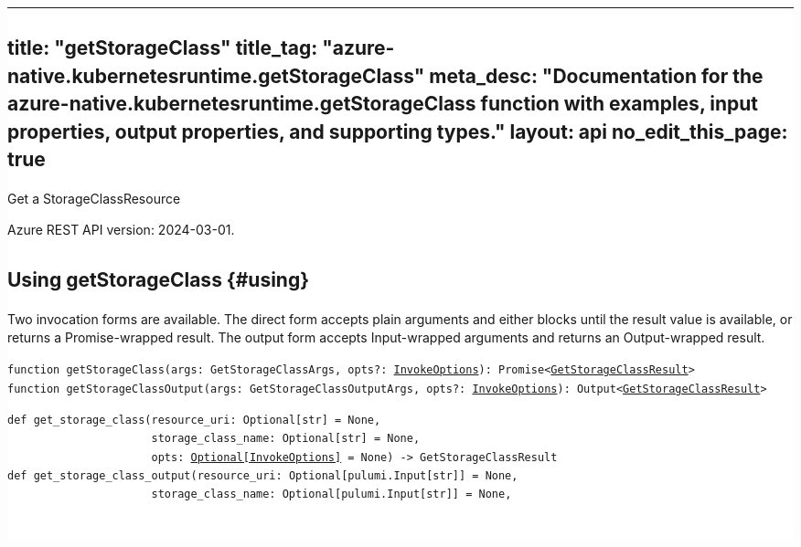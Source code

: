 
---
title: "getStorageClass"
title_tag: "azure-native.kubernetesruntime.getStorageClass"
meta_desc: "Documentation for the azure-native.kubernetesruntime.getStorageClass function with examples, input properties, output properties, and supporting types."
layout: api
no_edit_this_page: true
---






Get a StorageClassResource

Azure REST API version: 2024-03-01.




## Using getStorageClass {#using}

Two invocation forms are available. The direct form accepts plain
arguments and either blocks until the result value is available, or
returns a Promise-wrapped result. The output form accepts
Input-wrapped arguments and returns an Output-wrapped result.

<div>
<pulumi-chooser type="language" options="csharp,go,typescript,python,yaml,java"></pulumi-chooser>
</div>


<div>
<pulumi-choosable type="language" values="javascript,typescript">
<div class="highlight"
><pre class="chroma"><code class="language-typescript" data-lang="typescript"
><span class="k">function </span>getStorageClass<span class="p">(</span><span class="nx">args</span><span class="p">:</span> <span class="nx">GetStorageClassArgs</span><span class="p">,</span> <span class="nx">opts</span><span class="p">?:</span> <span class="nx"><a href="/docs/reference/pkg/nodejs/pulumi/pulumi/#InvokeOptions">InvokeOptions</a></span><span class="p">): Promise&lt;<span class="nx"><a href="#result">GetStorageClassResult</a></span>></span
><span class="k">
function </span>getStorageClassOutput<span class="p">(</span><span class="nx">args</span><span class="p">:</span> <span class="nx">GetStorageClassOutputArgs</span><span class="p">,</span> <span class="nx">opts</span><span class="p">?:</span> <span class="nx"><a href="/docs/reference/pkg/nodejs/pulumi/pulumi/#InvokeOptions">InvokeOptions</a></span><span class="p">): Output&lt;<span class="nx"><a href="#result">GetStorageClassResult</a></span>></span
></code></pre></div>
</pulumi-choosable>
</div>


<div>
<pulumi-choosable type="language" values="python">
<div class="highlight"><pre class="chroma"><code class="language-python" data-lang="python"
><span class="k">def </span>get_storage_class<span class="p">(</span><span class="nx">resource_uri</span><span class="p">:</span> <span class="nx">Optional[str]</span> = None<span class="p">,</span>
                      <span class="nx">storage_class_name</span><span class="p">:</span> <span class="nx">Optional[str]</span> = None<span class="p">,</span>
                      <span class="nx">opts</span><span class="p">:</span> <span class="nx"><a href="/docs/reference/pkg/python/pulumi/#pulumi.InvokeOptions">Optional[InvokeOptions]</a></span> = None<span class="p">) -&gt;</span> <span>GetStorageClassResult</span
><span class="k">
def </span>get_storage_class_output<span class="p">(</span><span class="nx">resource_uri</span><span class="p">:</span> <span class="nx">Optional[pulumi.Input[str]]</span> = None<span class="p">,</span>
                      <span class="nx">storage_class_name</span><span class="p">:</span> <span class="nx">Optional[pulumi.Input[str]]</span> = None<span class="p">,</span>